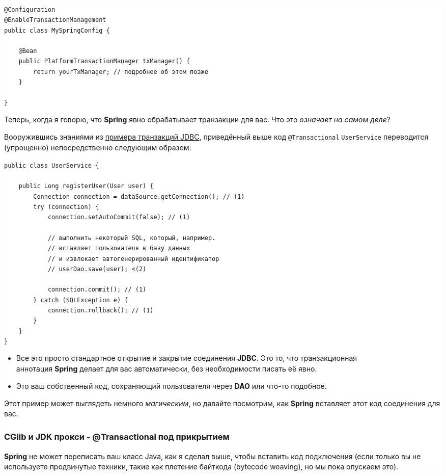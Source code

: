 ```
@Configuration
@EnableTransactionManagement
public class MySpringConfig {

    @Bean
    public PlatformTransactionManager txManager() {
        return yourTxManager; // подробнее об этом позже
    }

}
```

Теперь, когда я говорю, что **Spring** явно обрабатывает транзакции для вас. Что это _означает на самом деле_?

Вооружившись знаниями из [примера транзакций JDBC](https://itnan.ru/post.php?c=1&p=682362#%D0%BF%D1%80%D0%BE%D1%81%D1%82%D0%BE%D0%B9%20%D0%BF%D1%80%D0%B8%D0%BC%D0%B5%D1%80%20%D0%A1%D0%91%D0%94%D0%AF), приведённый выше код `@Transactional` `UserService` переводится (упрощенно) непосредственно следующим образом:

```
public class UserService {

    public Long registerUser(User user) {
        Connection connection = dataSource.getConnection(); // (1)
        try (connection) {
            connection.setAutoCommit(false); // (1)

            // выполнить некоторый SQL, который, например.
            // вставляет пользователя в базу данных 
            // и извлекает автогенерированный идентификатор
            // userDao.save(user); <(2)

            connection.commit(); // (1)
        } catch (SQLException e) {
            connection.rollback(); // (1)
        }
    }
}
```

-   Все это просто стандартное открытие и закрытие соединения **JDBC**. Это то, что транзакционная аннотация **Spring** делает для вас автоматически, без необходимости писать её явно.
    
-   Это ваш собственный код, сохраняющий пользователя через **DAO** или что-то подобное.
    

Этот пример может выглядеть немного _магическим_, но давайте посмотрим, как **Spring** вставляет этот код соединения для вас.

### CGlib и JDK прокси - @Transactional под прикрытием

**Spring** не может переписать ваш класс Java, как я сделал выше, чтобы вставить код подключения (если только вы не используете продвинутые техники, такие как плетение байткода (bytecode weaving), но мы пока опускаем это).
